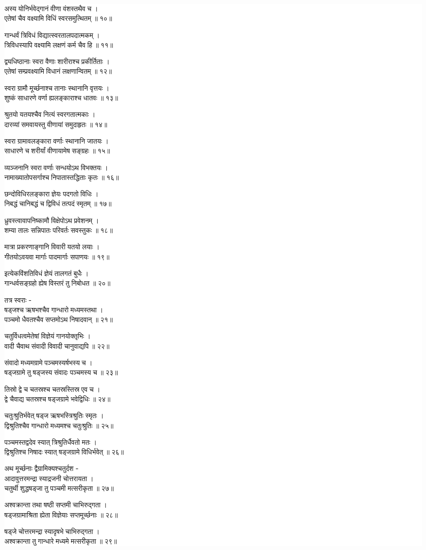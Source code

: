 अस्य योनिर्भवेद्गानं वीणा वंशस्तथैव च ।  
एतेषां चैव वक्ष्यामि विधिं स्वरसमुत्थितम् ॥ १०॥  
  
गान्धर्वं त्रिविधं विद्यात्स्वरतालपदात्मकम् ।  
त्रिविधस्यापि वक्ष्यामि लक्षणं कर्म चैव हि ॥ ११॥  
  
द्व्यधिष्ठानाः स्वरा वैणाः शारीराश्च प्रकीर्तिताः ।  
एतेषां सम्प्रवक्ष्यामि विधानं लक्षणान्वितम् ॥ १२॥  
  
स्वरा ग्रामौ मूर्च्छनाश्च तानाः स्थानानि वृत्तयः ।  
शुष्कं साधारणे वर्णा ह्यलङ्काराश्च धातवः ॥ १३॥  
  
श्रुतयो यतयश्चैव नित्यं स्वरगतात्मकाः ।  
दारव्यां समवायस्तु वीणायां समुदाहृतः ॥ १४॥  
  
स्वरा ग्रामावलङ्कारा वर्णाः स्थानानि जातयः ।  
साधारणे च शरीर्यां वीणायामेष सङ्ग्रहः ॥ १५॥  
  
व्यञ्जनानि स्वरा वर्णाः सन्धयोऽथ विभक्तयः ।  
नामाख्यातोपसर्गाश्च निपातास्तद्धिताः कृतः ॥ १६॥  
  
छन्दोविधिरलङ्कारा ज्ञेयः पदगतो विधिः ।  
निबद्धं चानिबद्धं च द्विविधं तत्पदं स्मृतम् ॥ १७॥  
  
ध्रुवस्त्वावापनिष्कामौ विक्षेपोऽथ प्रवेशनम् ।  
शम्या तालः सन्निपातः परिवर्तः सवस्तुकः ॥ १८॥  
  
मात्रा प्रकरणाङ्गानि विवारी यतयो लयाः ।  
गीतयोऽवयवा मार्गाः पादमार्गाः सपाणयः ॥ १९॥  
  
इत्येकविंशतिविधं ज्ञेयं तालगतं बुधैः ।  
गान्धर्वसङ्ग्रहो ह्येष विस्तरं तु निबोधत ॥ २०॥  
  
तत्र स्वराः -  
षड्जश्च ऋषभश्चैव गान्धारो मध्यमस्तथा ।  
पञ्चमो धैवतश्चैव सप्तमोऽथ निषादवान् ॥ २१॥  
  
चतुर्विधत्वमेतेषां विज्ञेयं गानयोक्तृभिः ।  
वादी चैवाथ संवादी विवादी चानुवाद्यपि ॥ २२॥  
  
संवादो मध्यमग्रामे पञ्चमस्यर्षभस्य च ।  
षड्जग्रामे तु षड्जस्य संवादः पञ्चमस्य च ॥ २३॥  
  
तिस्रो द्वे च चतस्रश्च चतस्रस्तिस्र एव च ।  
द्वे चैवाद्य चतस्रश्च षड्जग्रामे भवेद्विधिः ॥ २४॥  
  
चतुःश्रुतिर्भवेत् षड्ज ऋषभस्त्रिश्रुतिः स्मृतः ।  
द्विश्रुतिश्चैव गान्धारो मध्यमश्च चतुःश्रुतिः ॥ २५॥  
  
पञ्चमस्तद्वदेव स्यात् त्रिश्रुतिर्धैवतो मतः ।  
द्विश्रुतिश्च निषादः स्यात् षड्जग्रामे विधिर्भवेत् ॥ २६॥  
  
अथ मूर्च्छनाः द्वैग्रामिक्यश्चतुर्दश -  
आदावुत्तरमन्द्रा स्याद्रजनी चोत्तरायता ।  
चतुर्थी शुद्धषड्जा तु पञ्चमी मत्सरीकृता ॥ २७॥  
  
अश्वक्रान्ता तथा षष्ठी सप्तमी चाभिरुद्गता ।  
षड्जग्रामाश्रिता ह्येता विज्ञेयाः सप्तमूर्च्छनाः ॥ २८॥  
  
षड्जे चोत्तरमन्द्रा स्यादृषभे चाभिरुद्गता ।  
अश्वक्रान्ता तु गान्धारे मध्यमे मत्सरीकृता ॥ २९॥  
  